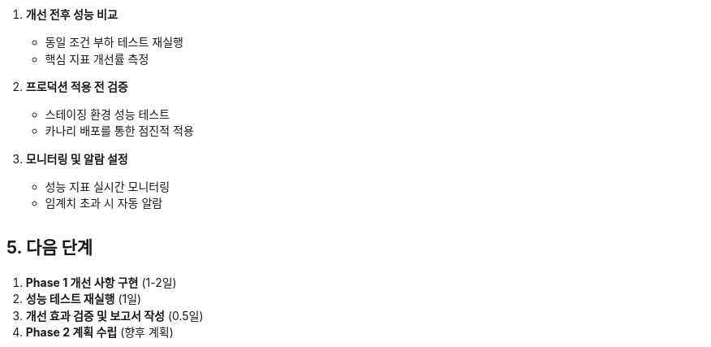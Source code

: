 1. **개선 전후 성능 비교**
   - 동일 조건 부하 테스트 재실행
   - 핵심 지표 개선률 측정

2. **프로덕션 적용 전 검증**
   - 스테이징 환경 성능 테스트
   - 카나리 배포를 통한 점진적 적용

3. **모니터링 및 알람 설정**
   - 성능 지표 실시간 모니터링
   - 임계치 초과 시 자동 알람

## 5. 다음 단계

1. **Phase 1 개선 사항 구현** (1-2일)
2. **성능 테스트 재실행** (1일)
3. **개선 효과 검증 및 보고서 작성** (0.5일)
4. **Phase 2 계획 수립** (향후 계획)